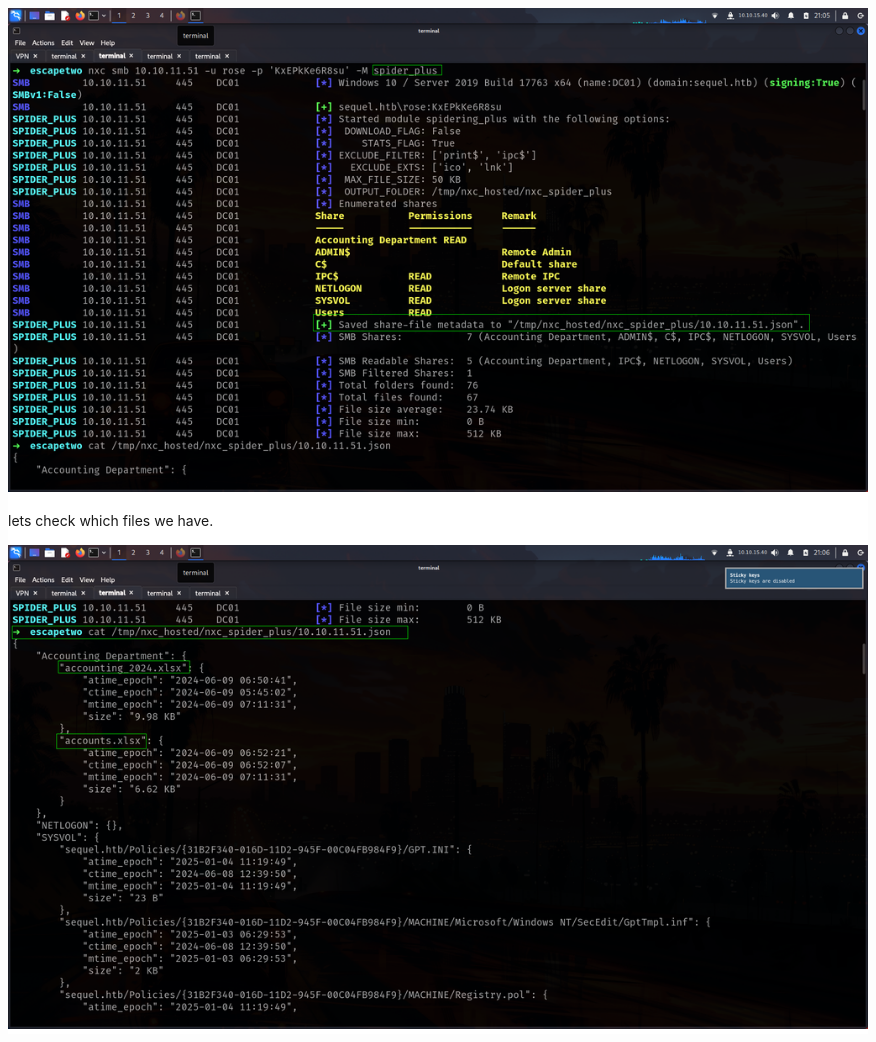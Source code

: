 ![alt text](../assets/images/escapetwo2.png)

lets check which files we have.

![alt text](../assets/images/escapetwo3.png)
